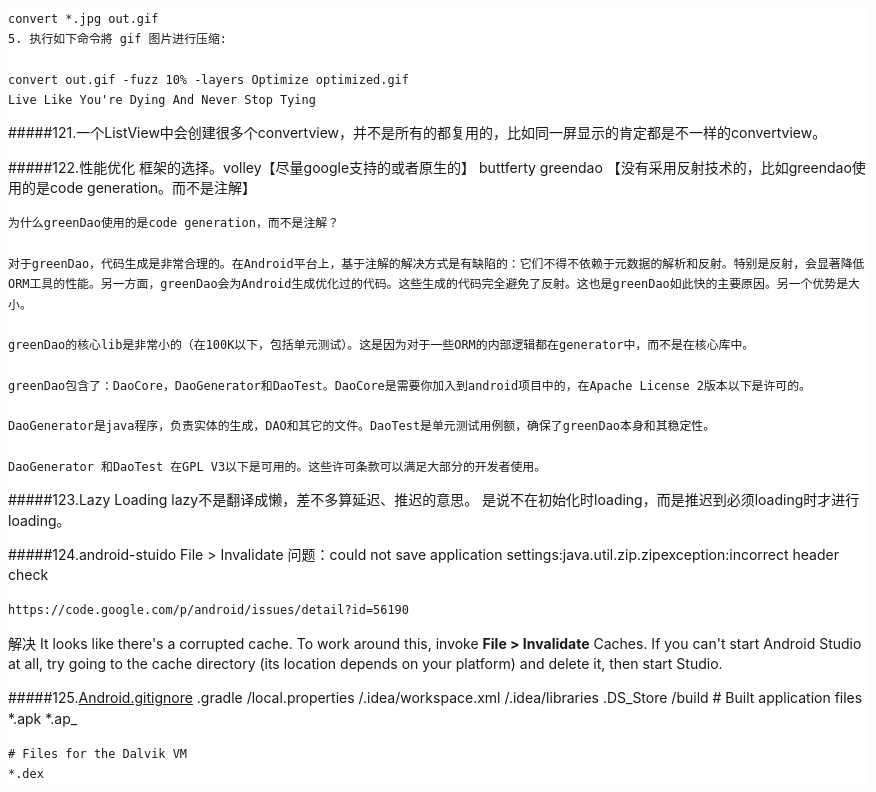 	convert *.jpg out.gif
	5. 执行如下命令將 gif 图片进行压缩:

	convert out.gif -fuzz 10% -layers Optimize optimized.gif
	Live Like You're Dying And Never Stop Tying


#####121.一个ListView中会创建很多个convertview，并不是所有的都复用的，比如同一屏显示的肯定都是不一样的convertview。

#####122.性能优化  框架的选择。volley【尽量google支持的或者原生的】  buttferty  greendao  【没有采用反射技术的，比如greendao使用的是code generation。而不是注解】
	
	为什么greenDao使用的是code generation，而不是注解？

	对于greenDao，代码生成是非常合理的。在Android平台上，基于注解的解决方式是有缺陷的：它们不得不依赖于元数据的解析和反射。特别是反射，会显著降低ORM工具的性能。另一方面，greenDao会为Android生成优化过的代码。这些生成的代码完全避免了反射。这也是greenDao如此快的主要原因。另一个优势是大小。

	greenDao的核心lib是非常小的（在100K以下，包括单元测试）。这是因为对于一些ORM的内部逻辑都在generator中，而不是在核心库中。

	greenDao包含了：DaoCore，DaoGenerator和DaoTest。DaoCore是需要你加入到android项目中的，在Apache License 2版本以下是许可的。

	DaoGenerator是java程序，负责实体的生成，DAO和其它的文件。DaoTest是单元测试用例额，确保了greenDao本身和其稳定性。

	DaoGenerator 和DaoTest 在GPL V3以下是可用的。这些许可条款可以满足大部分的开发者使用。


#####123.Lazy Loading
	lazy不是翻译成懒，差不多算延迟、推迟的意思。
	是说不在初始化时loading，而是推迟到必须loading时才进行loading。


#####124.android-stuido    File > Invalidate
问题：could not save application settings:java.util.zip.zipexception:incorrect header check 

	https://code.google.com/p/android/issues/detail?id=56190
解决
	It looks like there's a corrupted cache.
	To work around this, invoke **File > Invalidate** Caches.  If you can't start Android Studio at all, try going to the cache directory (its location depends on your platform) and delete it, then start Studio.


#####125.[Android.gitignore](https://github.com/github/gitignore/blob/master/Android.gitignore)
	.gradle
	/local.properties
	/.idea/workspace.xml
	/.idea/libraries
	.DS_Store
	/build
	# Built application files
	*.apk
	*.ap_

	# Files for the Dalvik VM
	*.dex
